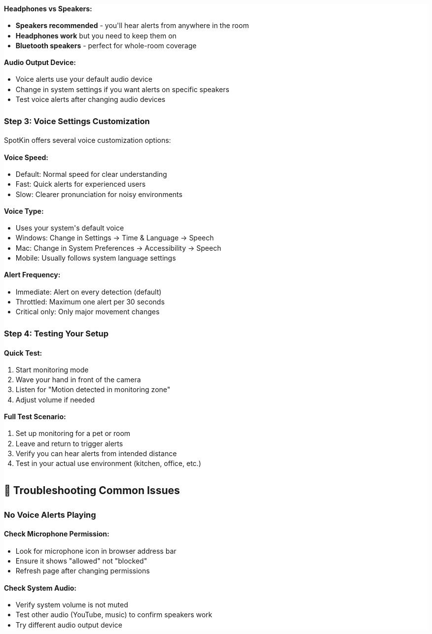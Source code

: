 **Headphones vs Speakers:**
- **Speakers recommended** - you'll hear alerts from anywhere in the room
- **Headphones work** but you need to keep them on
- **Bluetooth speakers** - perfect for whole-room coverage

**Audio Output Device:**
- Voice alerts use your default audio device
- Change in system settings if you want alerts on specific speakers
- Test voice alerts after changing audio devices

### Step 3: Voice Settings Customization

SpotKin offers several voice customization options:

**Voice Speed:**
- Default: Normal speed for clear understanding
- Fast: Quick alerts for experienced users
- Slow: Clearer pronunciation for noisy environments

**Voice Type:**
- Uses your system's default voice
- Windows: Change in Settings → Time & Language → Speech
- Mac: Change in System Preferences → Accessibility → Speech
- Mobile: Usually follows system language settings

**Alert Frequency:**
- Immediate: Alert on every detection (default)
- Throttled: Maximum one alert per 30 seconds
- Critical only: Only major movement changes

### Step 4: Testing Your Setup

**Quick Test:**
1. Start monitoring mode
2. Wave your hand in front of the camera
3. Listen for "Motion detected in monitoring zone"
4. Adjust volume if needed

**Full Test Scenario:**
1. Set up monitoring for a pet or room
2. Leave and return to trigger alerts
3. Verify you can hear alerts from intended distance
4. Test in your actual use environment (kitchen, office, etc.)

## 🔧 Troubleshooting Common Issues

### No Voice Alerts Playing

**Check Microphone Permission:**
- Look for microphone icon in browser address bar
- Ensure it shows "allowed" not "blocked"
- Refresh page after changing permissions

**Check System Audio:**
- Verify system volume is not muted
- Test other audio (YouTube, music) to confirm speakers work
- Try different audio output device
